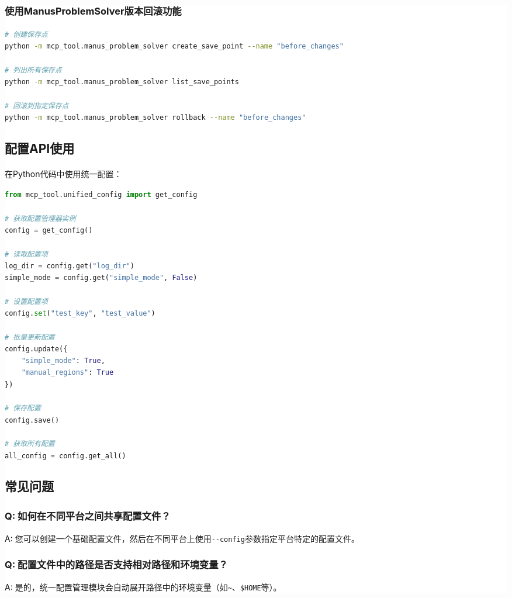 ### 使用ManusProblemSolver版本回滚功能

```bash
# 创建保存点
python -m mcp_tool.manus_problem_solver create_save_point --name "before_changes"

# 列出所有保存点
python -m mcp_tool.manus_problem_solver list_save_points

# 回滚到指定保存点
python -m mcp_tool.manus_problem_solver rollback --name "before_changes"
```

## 配置API使用

在Python代码中使用统一配置：

```python
from mcp_tool.unified_config import get_config

# 获取配置管理器实例
config = get_config()

# 读取配置项
log_dir = config.get("log_dir")
simple_mode = config.get("simple_mode", False)

# 设置配置项
config.set("test_key", "test_value")

# 批量更新配置
config.update({
    "simple_mode": True,
    "manual_regions": True
})

# 保存配置
config.save()

# 获取所有配置
all_config = config.get_all()
```

## 常见问题

### Q: 如何在不同平台之间共享配置文件？
A: 您可以创建一个基础配置文件，然后在不同平台上使用`--config`参数指定平台特定的配置文件。

### Q: 配置文件中的路径是否支持相对路径和环境变量？
A: 是的，统一配置管理模块会自动展开路径中的环境变量（如`~`、`$HOME`等）。
